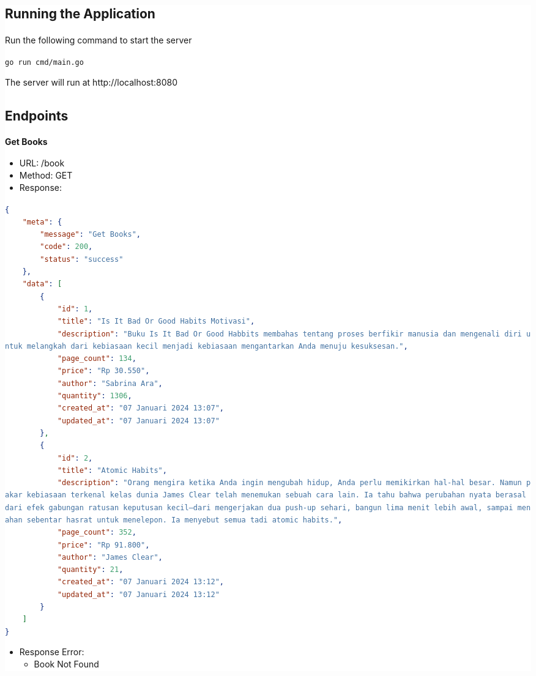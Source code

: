 ## Running the Application

Run the following command to start the server
```sh
go run cmd/main.go
```
The server will run at http://localhost:8080

## Endpoints

**Get Books**

- URL: /book
- Method: GET
- Response:

```json
{
    "meta": {
        "message": "Get Books",
        "code": 200,
        "status": "success"
    },
    "data": [
        {
            "id": 1,
            "title": "Is It Bad Or Good Habits Motivasi",
            "description": "Buku Is It Bad Or Good Habbits membahas tentang proses berfikir manusia dan mengenali diri untuk melangkah dari kebiasaan kecil menjadi kebiasaan mengantarkan Anda menuju kesuksesan.",
            "page_count": 134,
            "price": "Rp 30.550",
            "author": "Sabrina Ara",
            "quantity": 1306,
            "created_at": "07 Januari 2024 13:07",
            "updated_at": "07 Januari 2024 13:07"
        },
        {
            "id": 2,
            "title": "Atomic Habits",
            "description": "Orang mengira ketika Anda ingin mengubah hidup, Anda perlu memikirkan hal-hal besar. Namun pakar kebiasaan terkenal kelas dunia James Clear telah menemukan sebuah cara lain. Ia tahu bahwa perubahan nyata berasal dari efek gabungan ratusan keputusan kecil—dari mengerjakan dua push-up sehari, bangun lima menit lebih awal, sampai menahan sebentar hasrat untuk menelepon. Ia menyebut semua tadi atomic habits.",
            "page_count": 352,
            "price": "Rp 91.800",
            "author": "James Clear",
            "quantity": 21,
            "created_at": "07 Januari 2024 13:12",
            "updated_at": "07 Januari 2024 13:12"
        }
    ]
}
```
- Response Error:
  - Book Not Found
